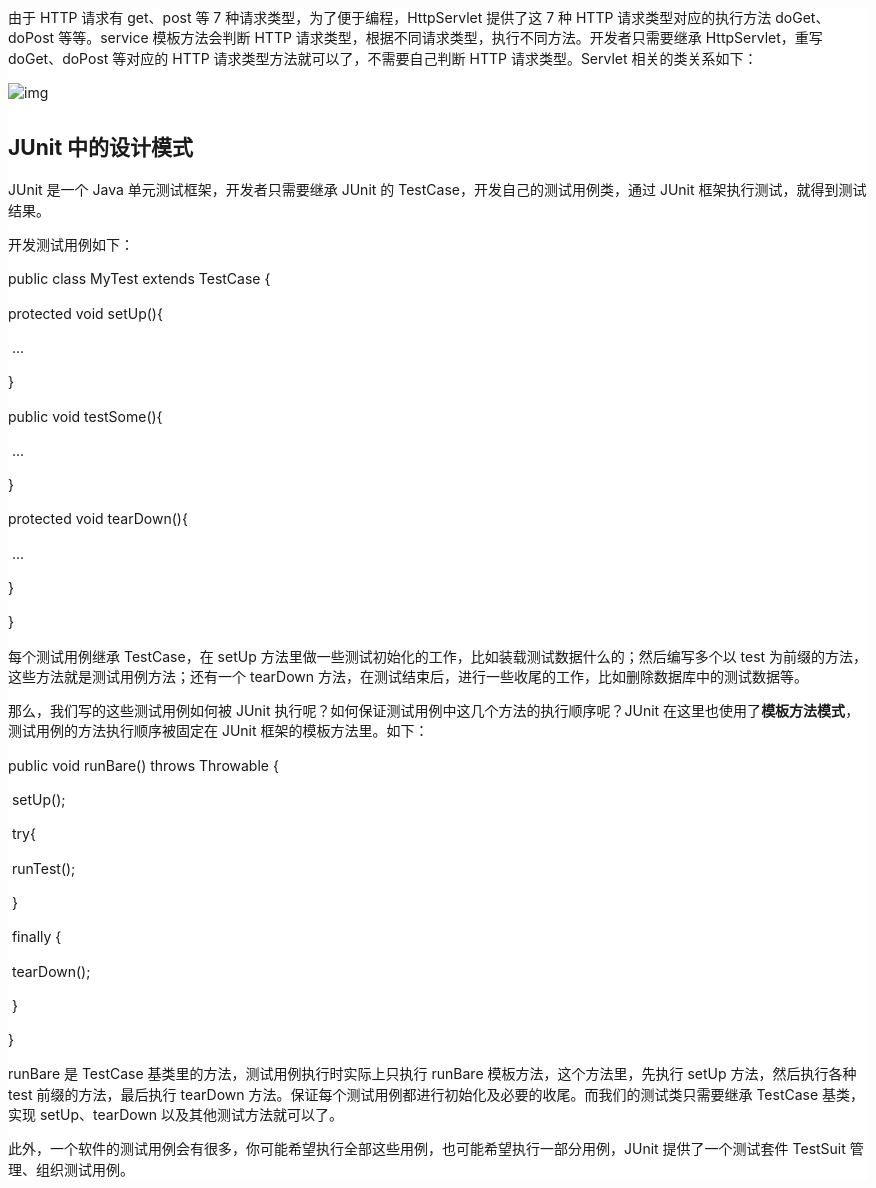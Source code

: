 由于 HTTP 请求有 get、post 等 7 种请求类型，为了便于编程，HttpServlet 提供了这 7 种 HTTP 请求类型对应的执行方法 doGet、doPost 等等。service 模板方法会判断 HTTP 请求类型，根据不同请求类型，执行不同方法。开发者只需要继承 HttpServlet，重写 doGet、doPost 等对应的 HTTP 请求类型方法就可以了，不需要自己判断 HTTP 请求类型。Servlet 相关的类关系如下：

![img](https://static001.geekbang.org/resource/image/39/18/39dcdacf774021ef38bd33f06f21a018.jpg)

## JUnit 中的设计模式

JUnit 是一个 Java 单元测试框架，开发者只需要继承 JUnit 的 TestCase，开发自己的测试用例类，通过 JUnit 框架执行测试，就得到测试结果。

开发测试用例如下：

public class MyTest extends TestCase {

   protected void setUp(){

​     ...

   }

   public void testSome(){

​     ...

   }

   protected void tearDown(){

​     ...

   }

}

每个测试用例继承 TestCase，在 setUp 方法里做一些测试初始化的工作，比如装载测试数据什么的；然后编写多个以 test 为前缀的方法，这些方法就是测试用例方法；还有一个 tearDown 方法，在测试结束后，进行一些收尾的工作，比如删除数据库中的测试数据等。

那么，我们写的这些测试用例如何被 JUnit 执行呢？如何保证测试用例中这几个方法的执行顺序呢？JUnit 在这里也使用了**模板方法模式**，测试用例的方法执行顺序被固定在 JUnit 框架的模板方法里。如下：

public void runBare() throws Throwable {

​        setUp();

​        try{

​                runTest();

​        }

​        finally {

​                tearDown();

​        }

}

runBare 是 TestCase 基类里的方法，测试用例执行时实际上只执行 runBare 模板方法，这个方法里，先执行 setUp 方法，然后执行各种 test 前缀的方法，最后执行 tearDown 方法。保证每个测试用例都进行初始化及必要的收尾。而我们的测试类只需要继承 TestCase 基类，实现 setUp、tearDown 以及其他测试方法就可以了。

此外，一个软件的测试用例会有很多，你可能希望执行全部这些用例，也可能希望执行一部分用例，JUnit 提供了一个测试套件 TestSuit 管理、组织测试用例。
